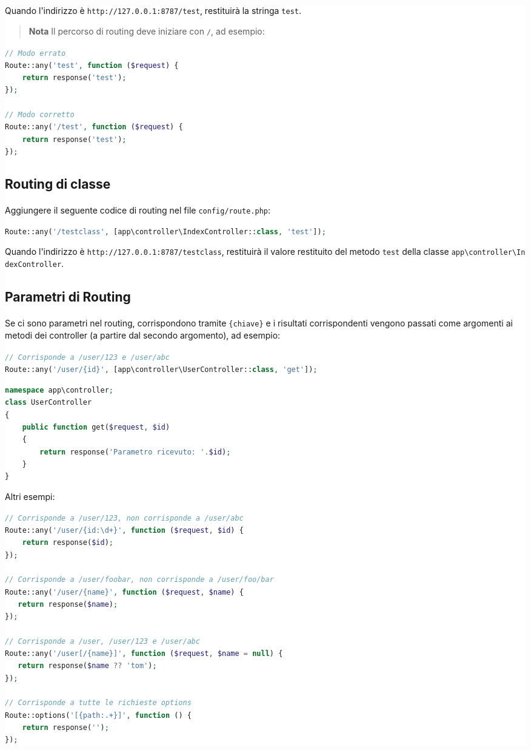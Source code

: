 Quando l'indirizzo è `http://127.0.0.1:8787/test`, restituirà la stringa `test`.

> **Nota**
> Il percorso di routing deve iniziare con `/`, ad esempio:

```php
// Modo errato
Route::any('test', function ($request) {
    return response('test');
});

// Modo corretto
Route::any('/test', function ($request) {
    return response('test');
});
```

## Routing di classe
Aggiungere il seguente codice di routing nel file `config/route.php`:
```php
Route::any('/testclass', [app\controller\IndexController::class, 'test']);
```
Quando l'indirizzo è `http://127.0.0.1:8787/testclass`, restituirà il valore restituito del metodo `test` della classe `app\controller\IndexController`.

## Parametri di Routing
Se ci sono parametri nel routing, corrispondono tramite `{chiave}` e i risultati corrispondenti vengono passati come argomenti ai metodi dei controller (a partire dal secondo argomento), ad esempio:
```php
// Corrisponde a /user/123 e /user/abc
Route::any('/user/{id}', [app\controller\UserController::class, 'get']);
```
```php
namespace app\controller;
class UserController
{
    public function get($request, $id)
    {
        return response('Parametro ricevuto: '.$id);
    }
}
```

Altri esempi:
```php
// Corrisponde a /user/123, non corrisponde a /user/abc
Route::any('/user/{id:\d+}', function ($request, $id) {
    return response($id);
});

// Corrisponde a /user/foobar, non corrisponde a /user/foo/bar
Route::any('/user/{name}', function ($request, $name) {
   return response($name);
});

// Corrisponde a /user, /user/123 e /user/abc
Route::any('/user[/{name}]', function ($request, $name = null) {
   return response($name ?? 'tom');
});

// Corrisponde a tutte le richieste options
Route::options('[{path:.+}]', function () {
    return response('');
});
```
